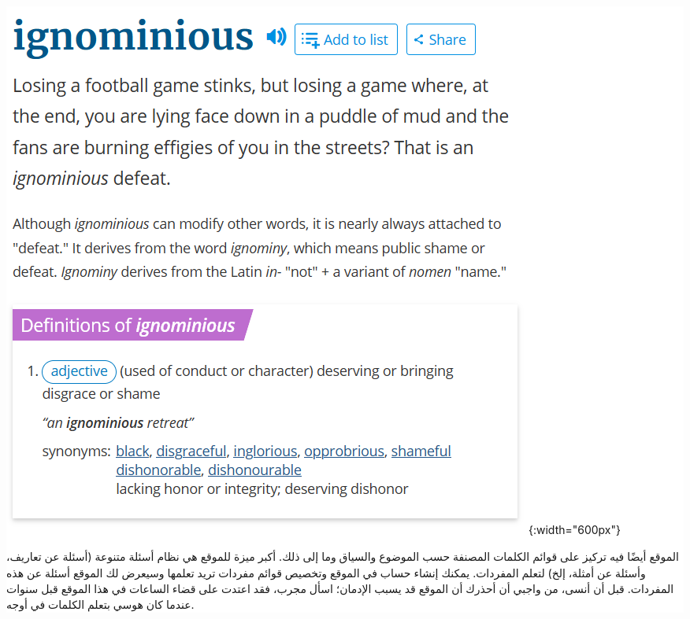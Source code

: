![مثال عن شرح موقع Vocabulary للمفردات](assets/images/vocabulary.com-1.png){:width="600px"}

الموقع أيضًا فيه تركيز على قوائم الكلمات المصنفة حسب الموضوع والسياق وما إلى ذلك.
أكبر ميزة للموقع هي نظام أسئلة متنوعة (أسئلة عن تعاريف، وأسئلة عن أمثلة، إلخ) لتعلم المفردات.
يمكنك إنشاء حساب في الموقع وتخصيص
قوائم مفردات تريد تعلمها وسيعرض لك الموقع أسئلة عن هذه المفردات. قبل أن أنسى،
من واجبي أن أحذرك أن الموقع قد يسبب الإدمان؛ اسأل مجرب، فقد اعتدت على قضاء
الساعات في هذا الموقع قبل سنوات عندما كان هوسي بتعلم الكلمات في أوجه.
